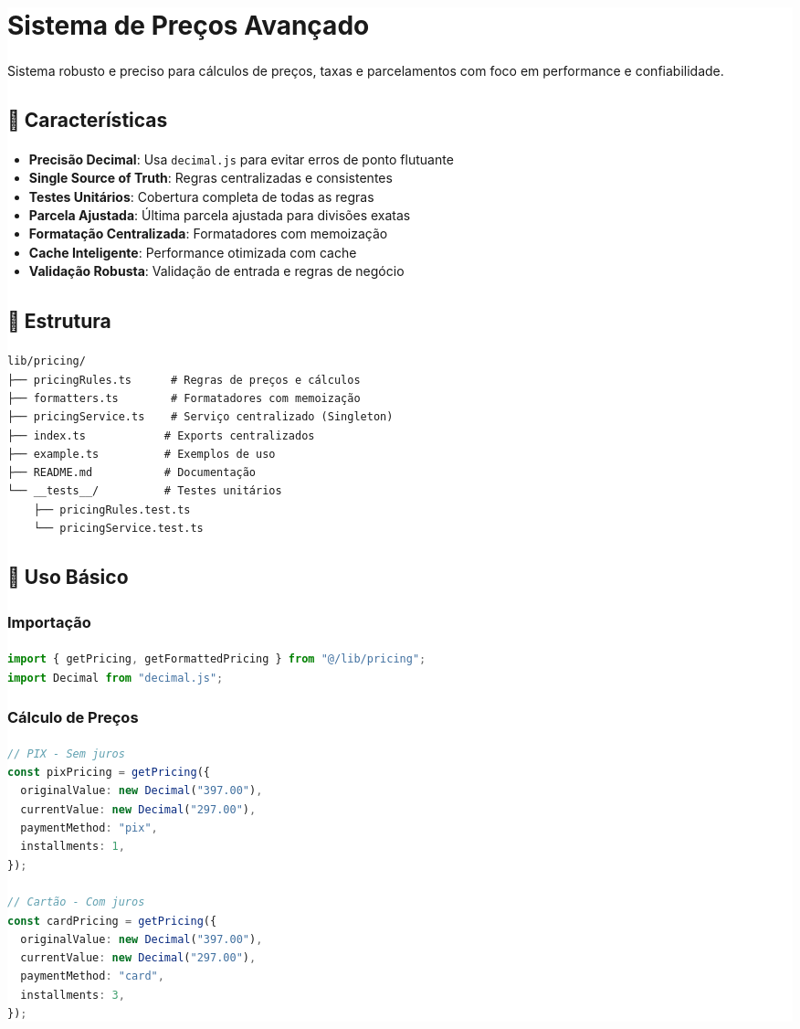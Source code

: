 # Sistema de Preços Avançado

Sistema robusto e preciso para cálculos de preços, taxas e parcelamentos com foco em performance e confiabilidade.

## 🚀 Características

- **Precisão Decimal**: Usa `decimal.js` para evitar erros de ponto flutuante
- **Single Source of Truth**: Regras centralizadas e consistentes
- **Testes Unitários**: Cobertura completa de todas as regras
- **Parcela Ajustada**: Última parcela ajustada para divisões exatas
- **Formatação Centralizada**: Formatadores com memoização
- **Cache Inteligente**: Performance otimizada com cache
- **Validação Robusta**: Validação de entrada e regras de negócio

## 📁 Estrutura

```
lib/pricing/
├── pricingRules.ts      # Regras de preços e cálculos
├── formatters.ts        # Formatadores com memoização
├── pricingService.ts    # Serviço centralizado (Singleton)
├── index.ts            # Exports centralizados
├── example.ts          # Exemplos de uso
├── README.md           # Documentação
└── __tests__/          # Testes unitários
    ├── pricingRules.test.ts
    └── pricingService.test.ts
```

## 🔧 Uso Básico

### Importação

```typescript
import { getPricing, getFormattedPricing } from "@/lib/pricing";
import Decimal from "decimal.js";
```

### Cálculo de Preços

```typescript
// PIX - Sem juros
const pixPricing = getPricing({
  originalValue: new Decimal("397.00"),
  currentValue: new Decimal("297.00"),
  paymentMethod: "pix",
  installments: 1,
});

// Cartão - Com juros
const cardPricing = getPricing({
  originalValue: new Decimal("397.00"),
  currentValue: new Decimal("297.00"),
  paymentMethod: "card",
  installments: 3,
});
```
